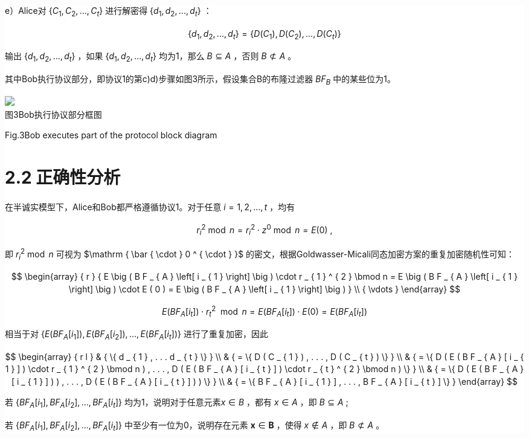 e）Alice对 $\{ C _ { 1 } , C _ { 2 } , . . . , C _ { t } \}$ 进行解密得 $\{ d _ { 1 } , d _ { 2 } , . . . , d _ { t } \}$ ：

$$
\{ d _ { 1 } , d _ { 2 } , . . . , d _ { t } \} = \{ D ( C _ { 1 } ) , D ( C _ { 2 } ) , . . . , D ( C _ { t } ) \} _ { } \nonumber
$$

输出 $\{ d _ { 1 } , d _ { 2 } , . . . , d _ { t } \}$ ，如果 $\{ d _ { 1 } , d _ { 2 } , . . . , d _ { t } \}$ 均为1，那么 $B \subseteq A$ ，否则 $B \not \subset A$ 。

其中Bob执行协议部分，即协议1的第c)d)步骤如图3所示，假设集合B的布隆过滤器 $B F _ { B }$ 中的某些位为1。

![](images/abf71c09aa55ab6faabdf06c8ea7e6b581ca68f53e4d30724e0d57a9580cde4a.jpg)  
图3Bob执行协议部分框图

Fig.3Bob executes part of the protocol block diagram

# 2.2 正确性分析

在半诚实模型下，Alice和Bob都严格遵循协议1。对于任意 $i = 1 , 2 , . . . , t$ ，均有

$$
r _ { i } ^ { 2 } \bmod n = r _ { i } ^ { 2 } \cdot z ^ { 0 } { \bmod { n } } = E ( 0 ) \ ,
$$

即 $r _ { i } ^ { 2 } \bmod { n }$ 可视为 $\mathrm { \bar { \cdot } 0 ^ { \cdot } }$ 的密文，根据Goldwasser-Micali同态加密方案的重复加密随机性可知：

$$
\begin{array} { r } { E \big ( B F _ { A } \left[ i _ { 1 } \right] \big ) \cdot r _ { 1 } ^ { 2 } \bmod n = E \big ( B F _ { A } \left[ i _ { 1 } \right] \big ) \cdot E ( 0 ) = E \big ( B F _ { A } \left[ i _ { 1 } \right] \big ) } \\ { \vdots } \end{array}
$$

$$
E { \big ( } B F _ { A } [ i _ { t } ] { \big ) } \cdot r _ { t } ^ { 2 } \mod n = E { \big ( } B F _ { A } [ i _ { t } ] { \big ) } \cdot E { \big ( } 0 { \big ) } = E { \big ( } B F _ { A } [ i _ { t } ] { \big ) }
$$

相当于对 $\{ E ( B F _ { A } \left[ i _ { 1 } \right] ) , E ( B F _ { A } \left[ i _ { 2 } \right] ) , . . . , E ( B F _ { A } \left[ i _ { t } \right] ) \}$ 进行了重复加密，因此

$$
\begin{array} { r l } & { \{ d _ { 1 } , . . . d _ { t } \} } \\ & { = \{ D ( C _ { 1 } ) , . . . , D ( C _ { t } ) \} } \\ & { = \{ D ( E ( B F _ { A } [ i _ { 1 } ] ) \cdot r _ { 1 } ^ { 2 } \bmod n ) , . . . , D ( E ( B F _ { A } [ i _ { t } ] ) \cdot r _ { t } ^ { 2 } \bmod n ) \} } \\ & { = \{ D ( E ( B F _ { A } [ i _ { 1 } ] ) ) , . . . , D ( E ( B F _ { A } [ i _ { t } ] ) ) \} } \\ & { = \{ B F _ { A } [ i _ { 1 } ] , . . . , B F _ { A } [ i _ { t } ] \} } \end{array}
$$

若 $\{ B F _ { A } [ i _ { 1 } ] , B F _ { A } [ i _ { 2 } ] , . . . , B F _ { A } [ i _ { t } ] \}$ 均为1，说明对于任意元素$\scriptstyle x \in B$ ，都有 $x \in A$ ，即 $B \subseteq A$ ;

若 $\{ B F _ { A } [ i _ { 1 } ] , B F _ { A } [ i _ { 2 } ] , . . . , B F _ { A } [ i _ { t } ] \}$ 中至少有一位为0，说明存在元素 $\boldsymbol { x } \in \boldsymbol { B }$ ，使得 $x \not \in A$ ，即 $B \not \subset A$ 。
